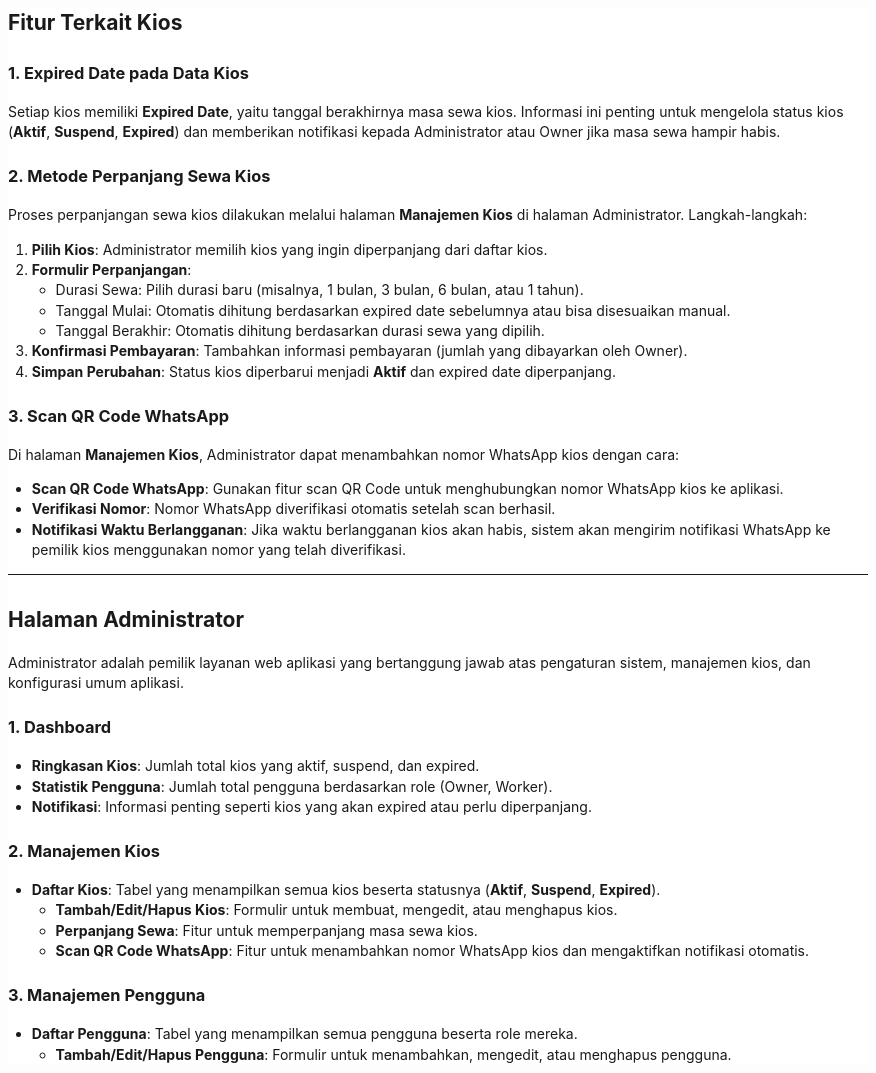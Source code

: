 
## **Fitur Terkait Kios**

### 1. **Expired Date pada Data Kios**
Setiap kios memiliki **Expired Date**, yaitu tanggal berakhirnya masa sewa kios. Informasi ini penting untuk mengelola status kios (**Aktif**, **Suspend**, **Expired**) dan memberikan notifikasi kepada Administrator atau Owner jika masa sewa hampir habis.

### 2. **Metode Perpanjang Sewa Kios**
Proses perpanjangan sewa kios dilakukan melalui halaman **Manajemen Kios** di halaman Administrator. Langkah-langkah:
1. **Pilih Kios**: Administrator memilih kios yang ingin diperpanjang dari daftar kios.
2. **Formulir Perpanjangan**:
   - Durasi Sewa: Pilih durasi baru (misalnya, 1 bulan, 3 bulan, 6 bulan, atau 1 tahun).
   - Tanggal Mulai: Otomatis dihitung berdasarkan expired date sebelumnya atau bisa disesuaikan manual.
   - Tanggal Berakhir: Otomatis dihitung berdasarkan durasi sewa yang dipilih.
3. **Konfirmasi Pembayaran**: Tambahkan informasi pembayaran (jumlah yang dibayarkan oleh Owner).
4. **Simpan Perubahan**: Status kios diperbarui menjadi **Aktif** dan expired date diperpanjang.

### 3. **Scan QR Code WhatsApp**
Di halaman **Manajemen Kios**, Administrator dapat menambahkan nomor WhatsApp kios dengan cara:
- **Scan QR Code WhatsApp**: Gunakan fitur scan QR Code untuk menghubungkan nomor WhatsApp kios ke aplikasi.
- **Verifikasi Nomor**: Nomor WhatsApp diverifikasi otomatis setelah scan berhasil.
- **Notifikasi Waktu Berlangganan**: Jika waktu berlangganan kios akan habis, sistem akan mengirim notifikasi WhatsApp ke pemilik kios menggunakan nomor yang telah diverifikasi.

---

## **Halaman Administrator**
Administrator adalah pemilik layanan web aplikasi yang bertanggung jawab atas pengaturan sistem, manajemen kios, dan konfigurasi umum aplikasi.

### 1. **Dashboard**
- **Ringkasan Kios**: Jumlah total kios yang aktif, suspend, dan expired.
- **Statistik Pengguna**: Jumlah total pengguna berdasarkan role (Owner, Worker).
- **Notifikasi**: Informasi penting seperti kios yang akan expired atau perlu diperpanjang.

### 2. **Manajemen Kios**
- **Daftar Kios**: Tabel yang menampilkan semua kios beserta statusnya (**Aktif**, **Suspend**, **Expired**).
  - **Tambah/Edit/Hapus Kios**: Formulir untuk membuat, mengedit, atau menghapus kios.
  - **Perpanjang Sewa**: Fitur untuk memperpanjang masa sewa kios.
  - **Scan QR Code WhatsApp**: Fitur untuk menambahkan nomor WhatsApp kios dan mengaktifkan notifikasi otomatis.

### 3. **Manajemen Pengguna**
- **Daftar Pengguna**: Tabel yang menampilkan semua pengguna beserta role mereka.
  - **Tambah/Edit/Hapus Pengguna**: Formulir untuk menambahkan, mengedit, atau menghapus pengguna.
